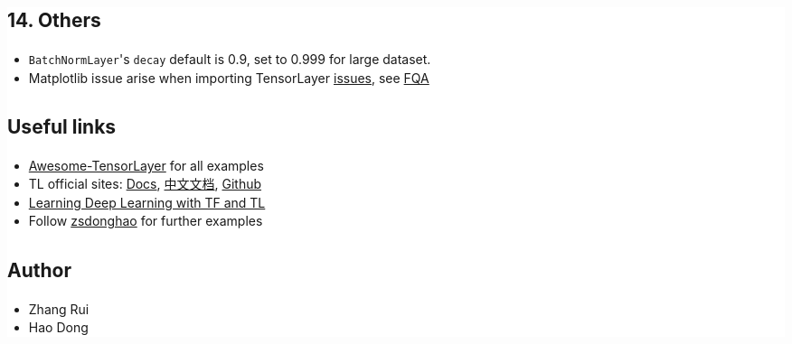 ## 14. Others
 * `BatchNormLayer`'s `decay` default is 0.9, set to 0.999 for large dataset.
 * Matplotlib issue arise when importing TensorLayer [issues](https://github.com/tensorlayer/tensorlayer/issues/79), see [FQA](https://tensorlayer.readthedocs.io/en/stable/user/faq.html#visualization)
 
## Useful links
 * [Awesome-TensorLayer](https://github.com/tensorlayer/awesome-tensorlayer) for all examples
 * TL official sites: [Docs](https://tensorlayer.readthedocs.io), [中文文档](https://tensorlayercn.readthedocs.io), [Github](https://github.com/tensorlayer/tensorlayer)
 * [Learning Deep Learning with TF and TL ](https://github.com/wagamamaz/tensorflow-tutorial)
 * Follow [zsdonghao](https://github.com/zsdonghao) for further examples

## Author
 - Zhang Rui
 - Hao Dong
